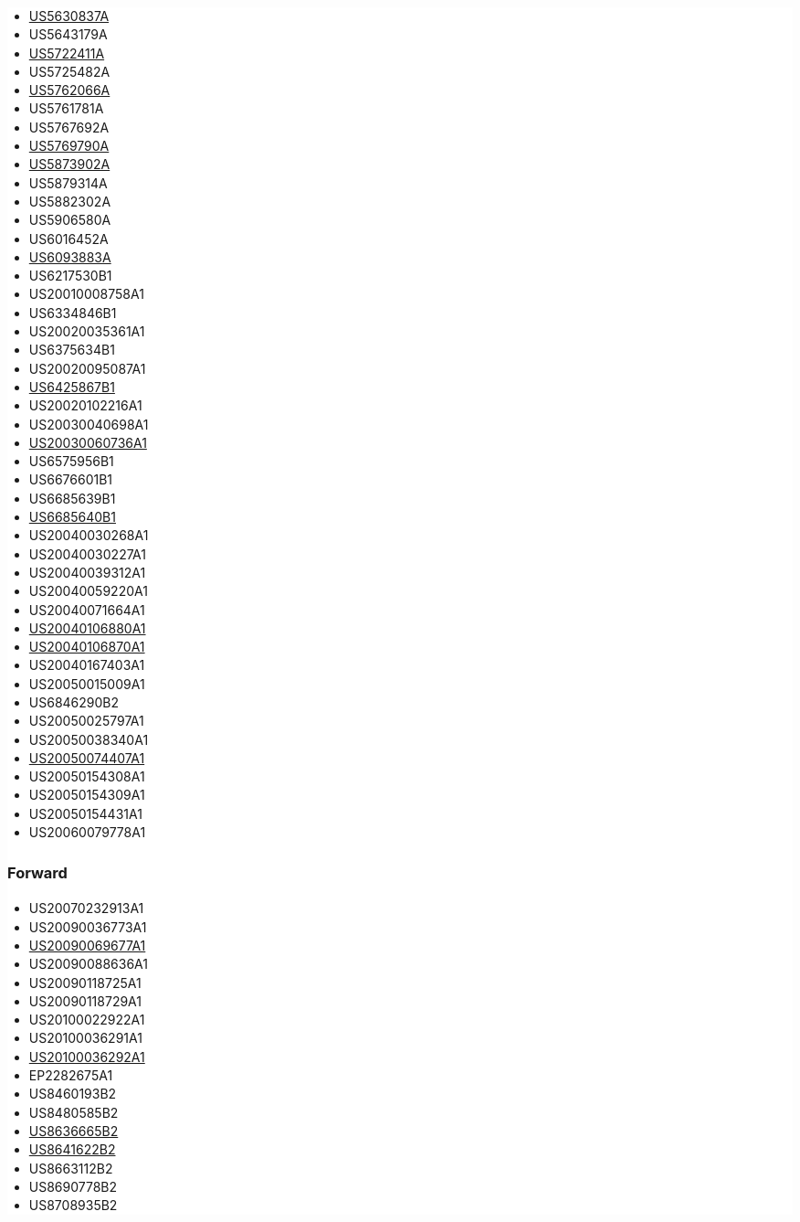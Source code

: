  * [US5630837A](US5630837A.md)
 * US5643179A
 * [US5722411A](US5722411A.md)
 * US5725482A
 * [US5762066A](US5762066A.md)
 * US5761781A
 * US5767692A
 * [US5769790A](US5769790A.md)
 * [US5873902A](US5873902A.md)
 * US5879314A
 * US5882302A
 * US5906580A
 * US6016452A
 * [US6093883A](US6093883A.md)
 * US6217530B1
 * US20010008758A1
 * US6334846B1
 * US20020035361A1
 * US6375634B1
 * US20020095087A1
 * [US6425867B1](US6425867B1.md)
 * US20020102216A1
 * US20030040698A1
 * [US20030060736A1](US20030060736A1.md)
 * US6575956B1
 * US6676601B1
 * US6685639B1
 * [US6685640B1](US6685640B1.md)
 * US20040030268A1
 * US20040030227A1
 * US20040039312A1
 * US20040059220A1
 * US20040071664A1
 * [US20040106880A1](US20040106880A1.md)
 * [US20040106870A1](US20040106870A1.md)
 * US20040167403A1
 * US20050015009A1
 * US6846290B2
 * US20050025797A1
 * US20050038340A1
 * [US20050074407A1](US20050074407A1.md)
 * US20050154308A1
 * US20050154309A1
 * US20050154431A1
 * US20060079778A1
### Forward
 * US20070232913A1
 * US20090036773A1
 * [US20090069677A1](US20090069677A1.md)
 * US20090088636A1
 * US20090118725A1
 * US20090118729A1
 * US20100022922A1
 * US20100036291A1
 * [US20100036292A1](US20100036292A1.md)
 * EP2282675A1
 * US8460193B2
 * US8480585B2
 * [US8636665B2](US8636665B2.md)
 * [US8641622B2](US8641622B2.md)
 * US8663112B2
 * US8690778B2
 * US8708935B2
